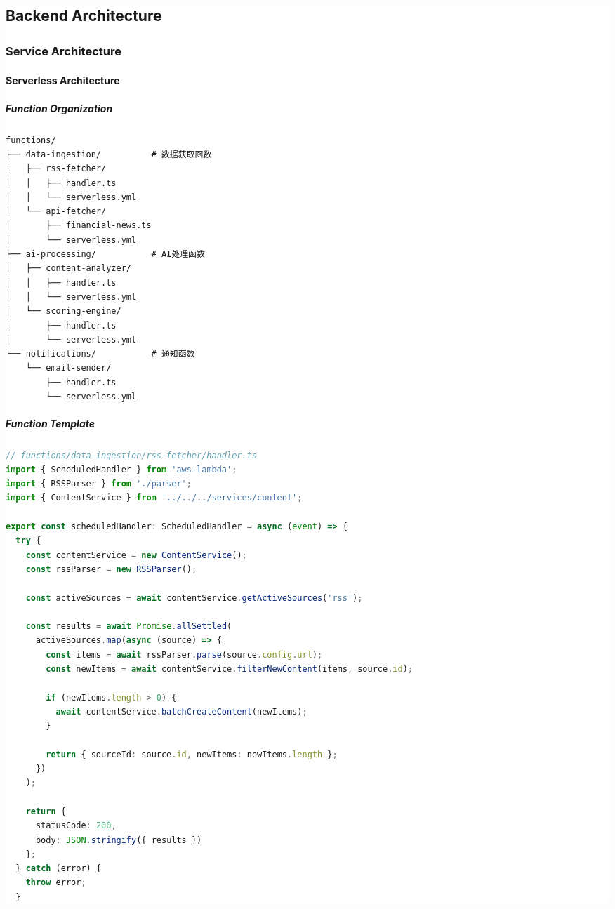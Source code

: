 ## Backend Architecture

### Service Architecture

#### Serverless Architecture

##### Function Organization
```text
functions/
├── data-ingestion/          # 数据获取函数
│   ├── rss-fetcher/
│   │   ├── handler.ts
│   │   └── serverless.yml
│   └── api-fetcher/
│       ├── financial-news.ts
│       └── serverless.yml
├── ai-processing/           # AI处理函数
│   ├── content-analyzer/
│   │   ├── handler.ts
│   │   └── serverless.yml
│   └── scoring-engine/
│       ├── handler.ts
│       └── serverless.yml
└── notifications/           # 通知函数
    └── email-sender/
        ├── handler.ts
        └── serverless.yml
```

##### Function Template
```typescript
// functions/data-ingestion/rss-fetcher/handler.ts
import { ScheduledHandler } from 'aws-lambda';
import { RSSParser } from './parser';
import { ContentService } from '../../../services/content';

export const scheduledHandler: ScheduledHandler = async (event) => {
  try {
    const contentService = new ContentService();
    const rssParser = new RSSParser();
    
    const activeSources = await contentService.getActiveSources('rss');
    
    const results = await Promise.allSettled(
      activeSources.map(async (source) => {
        const items = await rssParser.parse(source.config.url);
        const newItems = await contentService.filterNewContent(items, source.id);
        
        if (newItems.length > 0) {
          await contentService.batchCreateContent(newItems);
        }
        
        return { sourceId: source.id, newItems: newItems.length };
      })
    );
    
    return {
      statusCode: 200,
      body: JSON.stringify({ results })
    };
  } catch (error) {
    throw error;
  }
```